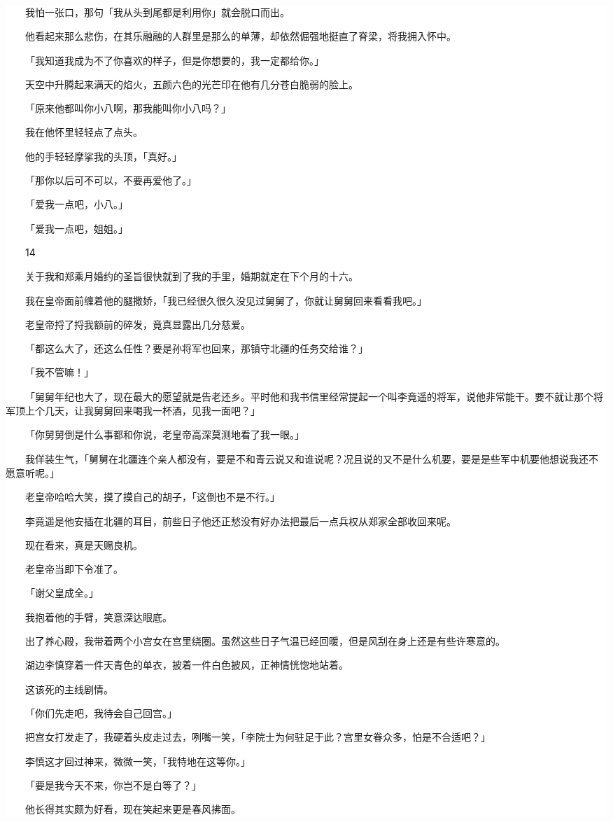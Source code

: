 &emsp;&emsp;我怕一张口，那句「我从头到尾都是利用你」就会脱口而出。  
  
&emsp;&emsp;他看起来那么悲伤，在其乐融融的人群里是那么的单薄，却依然倔强地挺直了脊梁，将我拥入怀中。  
  
&emsp;&emsp;「我知道我成为不了你喜欢的样子，但是你想要的，我一定都给你。」  
  
&emsp;&emsp;天空中升腾起来满天的焰火，五颜六色的光芒印在他有几分苍白脆弱的脸上。  
  
&emsp;&emsp;「原来他都叫你小八啊，那我能叫你小八吗？」  
  
&emsp;&emsp;我在他怀里轻轻点了点头。  
  
&emsp;&emsp;他的手轻轻摩挲我的头顶，「真好。」  
  
&emsp;&emsp;「那你以后可不可以，不要再爱他了。」  
  
&emsp;&emsp;「爱我一点吧，小八。」  
  
&emsp;&emsp;「爱我一点吧，姐姐。」  
  
&emsp;&emsp;14  
  
&emsp;&emsp;关于我和郑乘月婚约的圣旨很快就到了我的手里，婚期就定在下个月的十六。  
  
&emsp;&emsp;我在皇帝面前缠着他的腿撒娇，「我已经很久很久没见过舅舅了，你就让舅舅回来看看我吧。」  
  
&emsp;&emsp;老皇帝捋了捋我额前的碎发，竟真显露出几分慈爱。  
  
&emsp;&emsp;「都这么大了，还这么任性？要是孙将军也回来，那镇守北疆的任务交给谁？」  
  
&emsp;&emsp;「我不管嘛！」  
  
&emsp;&emsp;「舅舅年纪也大了，现在最大的愿望就是告老还乡。平时他和我书信里经常提起一个叫李竟遥的将军，说他非常能干。要不就让那个将军顶上个几天，让我舅舅回来喝我一杯酒，见我一面吧？」  
  
&emsp;&emsp;「你舅舅倒是什么事都和你说，老皇帝高深莫测地看了我一眼。」  
  
&emsp;&emsp;我佯装生气，「舅舅在北疆连个亲人都没有，要是不和青云说又和谁说呢？况且说的又不是什么机要，要是是些军中机要他想说我还不愿意听呢。」  
  
&emsp;&emsp;老皇帝哈哈大笑，摸了摸自己的胡子，「这倒也不是不行。」  
  
&emsp;&emsp;李竟遥是他安插在北疆的耳目，前些日子他还正愁没有好办法把最后一点兵权从郑家全部收回来呢。  
  
&emsp;&emsp;现在看来，真是天赐良机。  
  
&emsp;&emsp;老皇帝当即下令准了。  
  
&emsp;&emsp;「谢父皇成全。」  
  
&emsp;&emsp;我抱着他的手臂，笑意深达眼底。  
  
&emsp;&emsp;出了养心殿，我带着两个小宫女在宫里绕圈。虽然这些日子气温已经回暖，但是风刮在身上还是有些许寒意的。  
  
&emsp;&emsp;湖边李慎穿着一件天青色的单衣，披着一件白色披风，正神情恍惚地站着。  
  
&emsp;&emsp;这该死的主线剧情。  
  
&emsp;&emsp;「你们先走吧，我待会自己回宫。」  
  
&emsp;&emsp;把宫女打发走了，我硬着头皮走过去，咧嘴一笑，「李院士为何驻足于此？宫里女眷众多，怕是不合适吧？」  
  
&emsp;&emsp;李慎这才回过神来，微微一笑，「我特地在这等你。」  
  
&emsp;&emsp;「要是我今天不来，你岂不是白等了？」  
  
&emsp;&emsp;他长得其实颇为好看，现在笑起来更是春风拂面。  
  